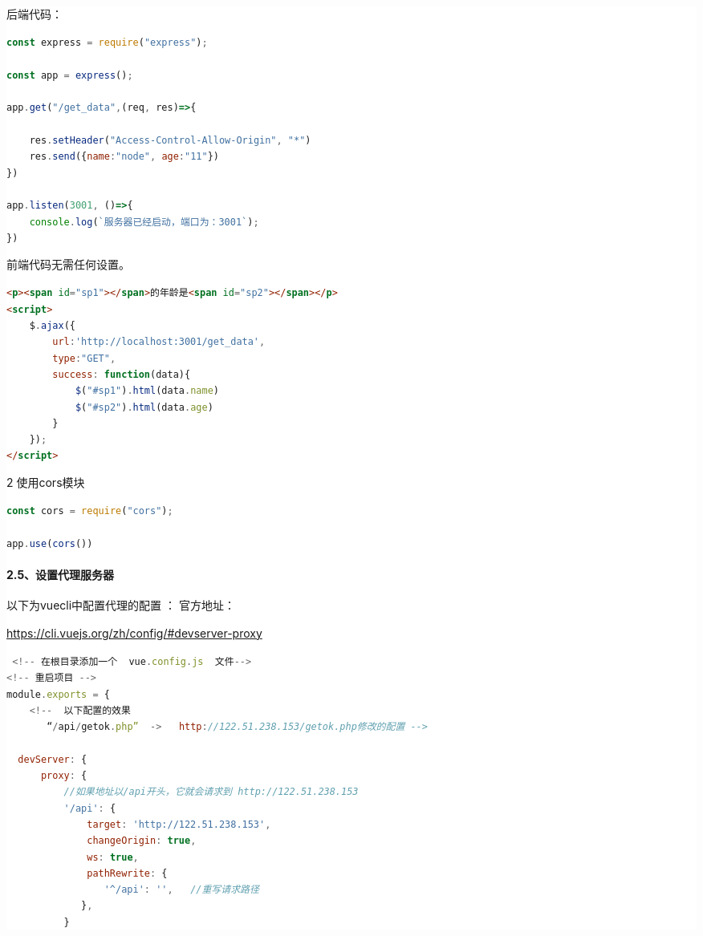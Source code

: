 后端代码：

```js
const express = require("express");

const app = express();

app.get("/get_data",(req, res)=>{

    res.setHeader("Access-Control-Allow-Origin", "*")
    res.send({name:"node", age:"11"})
})

app.listen(3001, ()=>{
    console.log(`服务器已经启动，端口为：3001`);
})
```

前端代码无需任何设置。

```html
<p><span id="sp1"></span>的年龄是<span id="sp2"></span></p>
<script>
    $.ajax({
        url:'http://localhost:3001/get_data',
        type:"GET",
        success: function(data){
            $("#sp1").html(data.name)
            $("#sp2").html(data.age)
        }
    });
</script>
```

2 使用cors模块


```js
const cors = require("cors");

app.use(cors())
```


####         2.5、设置代理服务器   
以下为vuecli中配置代理的配置 ：
官方地址：

https://cli.vuejs.org/zh/config/#devserver-proxy

 

```javascript
 <!-- 在根目录添加一个  vue.config.js  文件-->
<!-- 重启项目 -->  
module.exports = {
	<!--  以下配置的效果
       “/api/getok.php”  ->   http://122.51.238.153/getok.php修改的配置 -->

  devServer: {
      proxy: {
          //如果地址以/api开头，它就会请求到 http://122.51.238.153 
          '/api': {
              target: 'http://122.51.238.153',
              changeOrigin: true,
              ws: true, 
              pathRewrite: {
   				 '^/api': '',   //重写请求路径
 			 },
          }
```